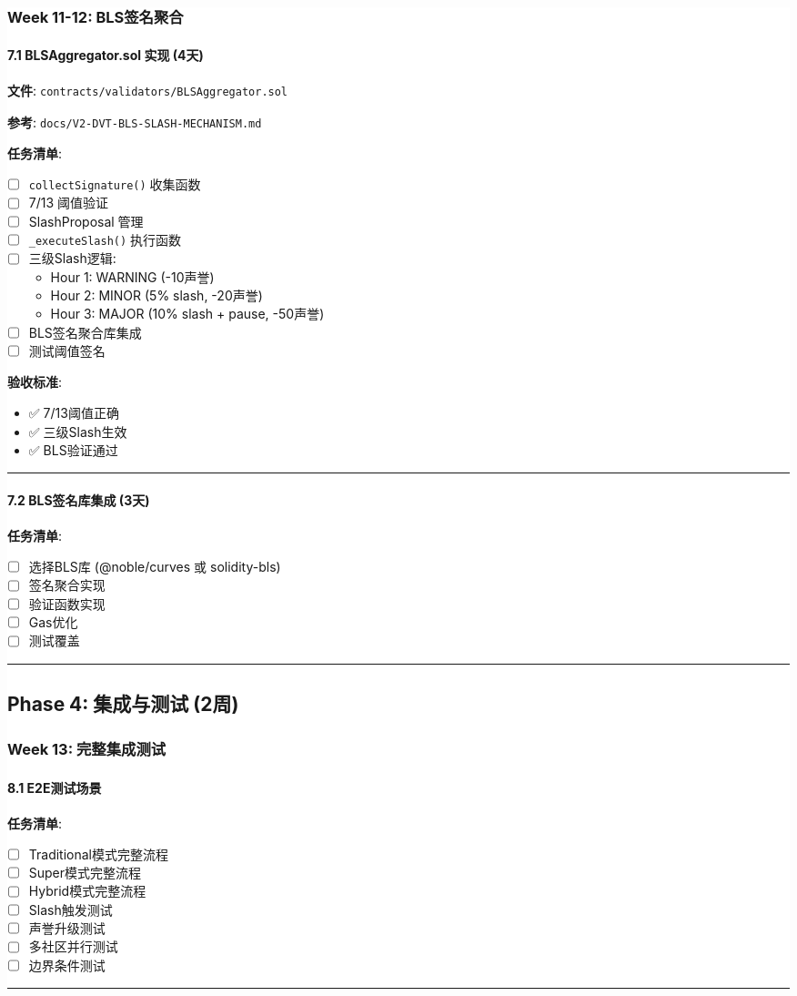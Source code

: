### Week 11-12: BLS签名聚合

#### 7.1 BLSAggregator.sol 实现 (4天)

**文件**: `contracts/validators/BLSAggregator.sol`

**参考**: `docs/V2-DVT-BLS-SLASH-MECHANISM.md`

**任务清单**:
- [ ] `collectSignature()` 收集函数
- [ ] 7/13 阈值验证
- [ ] SlashProposal 管理
- [ ] `_executeSlash()` 执行函数
- [ ] 三级Slash逻辑:
  - Hour 1: WARNING (-10声誉)
  - Hour 2: MINOR (5% slash, -20声誉)
  - Hour 3: MAJOR (10% slash + pause, -50声誉)
- [ ] BLS签名聚合库集成
- [ ] 测试阈值签名

**验收标准**:
- ✅ 7/13阈值正确
- ✅ 三级Slash生效
- ✅ BLS验证通过

---

#### 7.2 BLS签名库集成 (3天)

**任务清单**:
- [ ] 选择BLS库 (@noble/curves 或 solidity-bls)
- [ ] 签名聚合实现
- [ ] 验证函数实现
- [ ] Gas优化
- [ ] 测试覆盖

---

## Phase 4: 集成与测试 (2周)

### Week 13: 完整集成测试

#### 8.1 E2E测试场景

**任务清单**:
- [ ] Traditional模式完整流程
- [ ] Super模式完整流程
- [ ] Hybrid模式完整流程
- [ ] Slash触发测试
- [ ] 声誉升级测试
- [ ] 多社区并行测试
- [ ] 边界条件测试

---